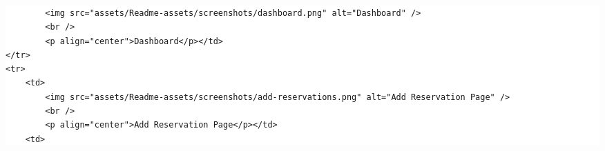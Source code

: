             <img src="assets/Readme-assets/screenshots/dashboard.png" alt="Dashboard" />
            <br />
            <p align="center">Dashboard</p></td>
    </tr>
    <tr>
        <td>
            <img src="assets/Readme-assets/screenshots/add-reservations.png" alt="Add Reservation Page" />
            <br />
            <p align="center">Add Reservation Page</p></td>
        <td>